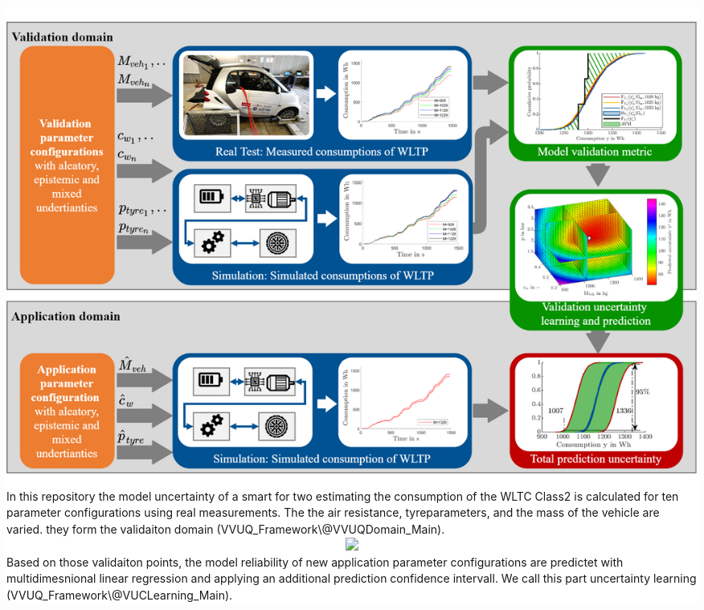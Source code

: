 <img src="Utilities/Graphics/Method_-_GraphicalAbstract.png" height="600" align="center">


<div align="left">
In this repository the model uncertainty of a smart for two estimating the consumption of the WLTC Class2 is calculated for ten parameter configurations using real measurements. The the air resistance, tyreparameters, and the mass of the vehicle are varied. they form the validaiton domain (VVUQ_Framework\@VVUQDomain_Main).


<div align="center">
<img src="Utilities/Graphics/ValidationDomain.png" height="300" class="center">


<div align="left">
Based on those validaiton points, the model reliability of new application parameter configurations are predictet with multidimesnional linear regression and applying an additional prediction confidence intervall. We call this part uncertainty learning (VVUQ_Framework\@VUCLearning_Main).


<div align="center">